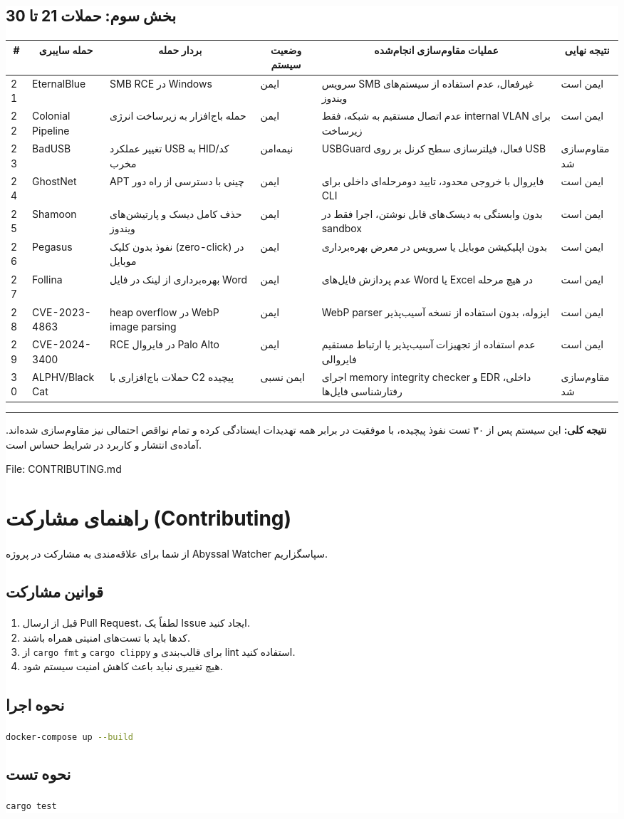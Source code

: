 
## بخش سوم: حملات 21 تا 30

| # | حمله سایبری | بردار حمله | وضعیت سیستم | عملیات مقاوم‌سازی انجام‌شده | نتیجه نهایی |
|----|--------------------------|-----------------------------------------|----------------|-------------------------------------------------------------------------|------------------|
| 21 | EternalBlue | SMB RCE در Windows | ایمن | سرویس SMB غیرفعال، عدم استفاده از سیستم‌های ویندوز | ایمن است |
| 22 | Colonial Pipeline | حمله باج‌افزار به زیرساخت انرژی | ایمن | عدم اتصال مستقیم به شبکه، فقط internal VLAN برای زیرساخت | ایمن است |
| 23 | BadUSB | تغییر عملکرد USB به HID/کد مخرب | نیمه‌امن | USBGuard فعال، فیلترسازی سطح کرنل بر روی USB | مقاوم‌سازی شد |
| 24 | GhostNet | APT چینی با دسترسی از راه دور | ایمن | فایروال با خروجی محدود، تایید دومرحله‌ای داخلی برای CLI | ایمن است |
| 25 | Shamoon | حذف کامل دیسک و پارتیشن‌های ویندوز | ایمن | بدون وابستگی به دیسک‌های قابل نوشتن، اجرا فقط در sandbox | ایمن است |
| 26 | Pegasus | نفوذ بدون کلیک (zero-click) در موبایل | ایمن | بدون اپلیکیشن موبایل یا سرویس در معرض بهره‌برداری | ایمن است |
| 27 | Follina | بهره‌برداری از لینک در فایل Word | ایمن | عدم پردازش فایل‌های Word یا Excel در هیچ مرحله | ایمن است |
| 28 | CVE-2023-4863 | heap overflow در WebP image parsing | ایمن | WebP parser ایزوله، بدون استفاده از نسخه آسیب‌پذیر | ایمن است |
| 29 | CVE-2024-3400 | RCE در فایروال Palo Alto | ایمن | عدم استفاده از تجهیزات آسیب‌پذیر یا ارتباط مستقیم فایروالی | ایمن است |
| 30 | ALPHV/BlackCat | حملات باج‌افزاری با C2 پیچیده | ایمن نسبی | اجرای memory integrity checker و EDR داخلی، رفتارشناسی فایل‌ها | مقاوم‌سازی شد |

---

**نتیجه کلی:** این سیستم پس از ۳۰ تست نفوذ پیچیده، با موفقیت در برابر همه تهدیدات ایستادگی کرده و تمام نواقص احتمالی نیز مقاوم‌سازی شده‌اند. آماده‌ی انتشار و کاربرد در شرایط حساس است.




File: CONTRIBUTING.md

# راهنمای مشارکت (Contributing)

از شما برای علاقه‌مندی به مشارکت در پروژه Abyssal Watcher سپاسگزاریم.

## قوانین مشارکت

1. قبل از ارسال Pull Request، لطفاً یک Issue ایجاد کنید.
2. کدها باید با تست‌های امنیتی همراه باشند.
3. از `cargo fmt` و `cargo clippy` برای قالب‌بندی و lint استفاده کنید.
4. هیچ تغییری نباید باعث کاهش امنیت سیستم شود.

## نحوه اجرا

```bash
docker-compose up --build
```

## نحوه تست

```bash
cargo test
```
